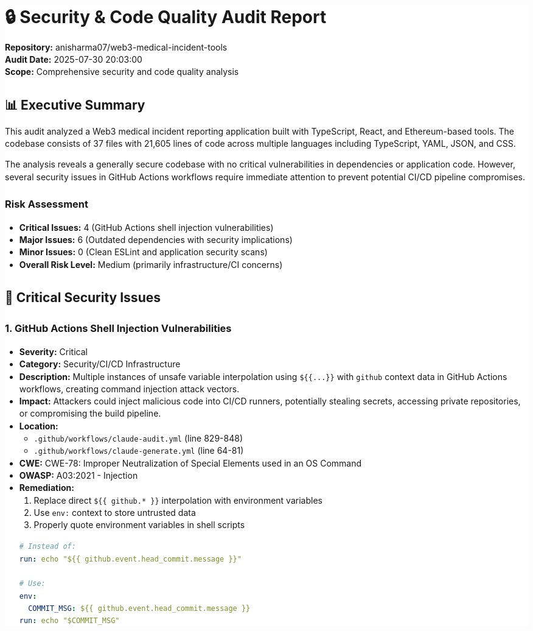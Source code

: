# 🔒 Security & Code Quality Audit Report

**Repository:** anisharma07/web3-medical-incident-tools  
**Audit Date:** 2025-07-30 20:03:00  
**Scope:** Comprehensive security and code quality analysis

## 📊 Executive Summary

This audit analyzed a Web3 medical incident reporting application built with TypeScript, React, and Ethereum-based tools. The codebase consists of 37 files with 21,605 lines of code across multiple languages including TypeScript, YAML, JSON, and CSS.

The analysis reveals a generally secure codebase with no critical vulnerabilities in dependencies or application code. However, several security issues in GitHub Actions workflows require immediate attention to prevent potential CI/CD pipeline compromises.

### Risk Assessment
- **Critical Issues:** 4 (GitHub Actions shell injection vulnerabilities)
- **Major Issues:** 6 (Outdated dependencies with security implications)  
- **Minor Issues:** 0 (Clean ESLint and application security scans)
- **Overall Risk Level:** Medium (primarily infrastructure/CI concerns)

## 🚨 Critical Security Issues

### 1. GitHub Actions Shell Injection Vulnerabilities
- **Severity:** Critical
- **Category:** Security/CI/CD Infrastructure
- **Description:** Multiple instances of unsafe variable interpolation using `${{...}}` with `github` context data in GitHub Actions workflows, creating command injection attack vectors.
- **Impact:** Attackers could inject malicious code into CI/CD runners, potentially stealing secrets, accessing private repositories, or compromising the build pipeline.
- **Location:** 
  - `.github/workflows/claude-audit.yml` (line 829-848)
  - `.github/workflows/claude-generate.yml` (line 64-81)
- **CWE:** CWE-78: Improper Neutralization of Special Elements used in an OS Command
- **OWASP:** A03:2021 - Injection
- **Remediation:** 
  1. Replace direct `${{ github.* }}` interpolation with environment variables
  2. Use `env:` context to store untrusted data
  3. Properly quote environment variables in shell scripts
  ```yaml
  # Instead of:
  run: echo "${{ github.event.head_commit.message }}"
  
  # Use:
  env:
    COMMIT_MSG: ${{ github.event.head_commit.message }}
  run: echo "$COMMIT_MSG"
  ```
